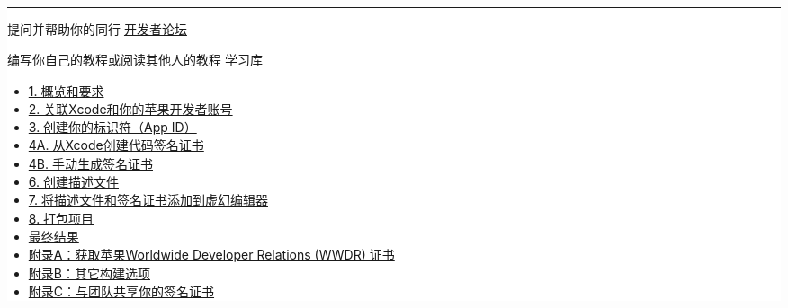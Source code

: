 * * *

提问并帮助你的同行 [开发者论坛](https://forums.unrealengine.com/categories?tag=unreal-engine)

编写你自己的教程或阅读其他人的教程 [学习库](https://dev.epicgames.com/community/unreal-engine/learning)

-   [1\. 概览和要求](/documentation/zh-cn/unreal-engine/setting-up-ios-tvos-and-ipados-provisioning-profiles-and-signing-certificates-for-unreal-engine-projects#1%E6%A6%82%E8%A7%88%E5%92%8C%E8%A6%81%E6%B1%82)
-   [2\. 关联Xcode和你的苹果开发者账号](/documentation/zh-cn/unreal-engine/setting-up-ios-tvos-and-ipados-provisioning-profiles-and-signing-certificates-for-unreal-engine-projects#2%E5%85%B3%E8%81%94xcode%E5%92%8C%E4%BD%A0%E7%9A%84%E8%8B%B9%E6%9E%9C%E5%BC%80%E5%8F%91%E8%80%85%E8%B4%A6%E5%8F%B7)
-   [3\. 创建你的标识符（App ID）](/documentation/zh-cn/unreal-engine/setting-up-ios-tvos-and-ipados-provisioning-profiles-and-signing-certificates-for-unreal-engine-projects#3%E5%88%9B%E5%BB%BA%E4%BD%A0%E7%9A%84%E6%A0%87%E8%AF%86%E7%AC%A6%EF%BC%88appid%EF%BC%89)
-   [4A. 从Xcode创建代码签名证书](/documentation/zh-cn/unreal-engine/setting-up-ios-tvos-and-ipados-provisioning-profiles-and-signing-certificates-for-unreal-engine-projects#4a%E4%BB%8Excode%E5%88%9B%E5%BB%BA%E4%BB%A3%E7%A0%81%E7%AD%BE%E5%90%8D%E8%AF%81%E4%B9%A6)
-   [4B. 手动生成签名证书](/documentation/zh-cn/unreal-engine/setting-up-ios-tvos-and-ipados-provisioning-profiles-and-signing-certificates-for-unreal-engine-projects#4b%E6%89%8B%E5%8A%A8%E7%94%9F%E6%88%90%E7%AD%BE%E5%90%8D%E8%AF%81%E4%B9%A6)
-   [6\. 创建描述文件](/documentation/zh-cn/unreal-engine/setting-up-ios-tvos-and-ipados-provisioning-profiles-and-signing-certificates-for-unreal-engine-projects#6%E5%88%9B%E5%BB%BA%E6%8F%8F%E8%BF%B0%E6%96%87%E4%BB%B6)
-   [7\. 将描述文件和签名证书添加到虚幻编辑器](/documentation/zh-cn/unreal-engine/setting-up-ios-tvos-and-ipados-provisioning-profiles-and-signing-certificates-for-unreal-engine-projects#7%E5%B0%86%E6%8F%8F%E8%BF%B0%E6%96%87%E4%BB%B6%E5%92%8C%E7%AD%BE%E5%90%8D%E8%AF%81%E4%B9%A6%E6%B7%BB%E5%8A%A0%E5%88%B0%E8%99%9A%E5%B9%BB%E7%BC%96%E8%BE%91%E5%99%A8)
-   [8\. 打包项目](/documentation/zh-cn/unreal-engine/setting-up-ios-tvos-and-ipados-provisioning-profiles-and-signing-certificates-for-unreal-engine-projects#8%E6%89%93%E5%8C%85%E9%A1%B9%E7%9B%AE)
-   [最终结果](/documentation/zh-cn/unreal-engine/setting-up-ios-tvos-and-ipados-provisioning-profiles-and-signing-certificates-for-unreal-engine-projects#%E6%9C%80%E7%BB%88%E7%BB%93%E6%9E%9C)
-   [附录A：获取苹果Worldwide Developer Relations (WWDR) 证书](/documentation/zh-cn/unreal-engine/setting-up-ios-tvos-and-ipados-provisioning-profiles-and-signing-certificates-for-unreal-engine-projects#%E9%99%84%E5%BD%95a%EF%BC%9A%E8%8E%B7%E5%8F%96%E8%8B%B9%E6%9E%9Cworldwidedeveloperrelations\(wwdr\)%E8%AF%81%E4%B9%A6)
-   [附录B：其它构建选项](/documentation/zh-cn/unreal-engine/setting-up-ios-tvos-and-ipados-provisioning-profiles-and-signing-certificates-for-unreal-engine-projects#%E9%99%84%E5%BD%95b%EF%BC%9A%E5%85%B6%E5%AE%83%E6%9E%84%E5%BB%BA%E9%80%89%E9%A1%B9)
-   [附录C：与团队共享你的签名证书](/documentation/zh-cn/unreal-engine/setting-up-ios-tvos-and-ipados-provisioning-profiles-and-signing-certificates-for-unreal-engine-projects#%E9%99%84%E5%BD%95c%EF%BC%9A%E4%B8%8E%E5%9B%A2%E9%98%9F%E5%85%B1%E4%BA%AB%E4%BD%A0%E7%9A%84%E7%AD%BE%E5%90%8D%E8%AF%81%E4%B9%A6)